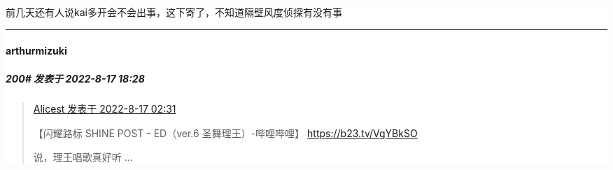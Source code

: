 前几天还有人说kai多开会不会出事，这下寄了，不知道隔壁风度侦探有没有事

*****

####  arthurmizuki  
##### 200#       发表于 2022-8-17 18:28

<blockquote><a href="httphttps://bbs.saraba1st.com/2b/forum.php?mod=redirect&amp;goto=findpost&amp;pid=57096614&amp;ptid=2034045" target="_blank">Alicest 发表于 2022-8-17 02:31</a>

【闪耀路标 SHINE POST - ED（ver.6 圣舞理王）-哔哩哔哩】 https://b23.tv/VgYBkSO

说，理王唱歌真好听 ...</blockquote>
